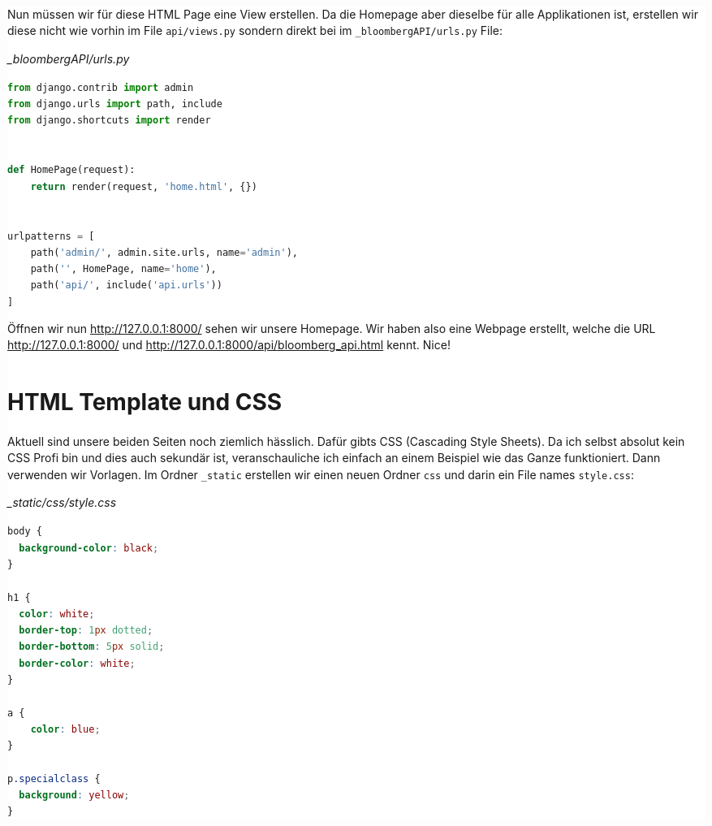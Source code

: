 Nun müssen wir für diese HTML Page eine View erstellen. Da die Homepage aber dieselbe für alle Applikationen ist,
erstellen wir diese nicht wie vorhin im File ```api/views.py``` sondern direkt bei im ```_bloombergAPI/urls.py``` File:

*_bloombergAPI/urls.py*
```Python
from django.contrib import admin
from django.urls import path, include
from django.shortcuts import render


def HomePage(request):
    return render(request, 'home.html', {})


urlpatterns = [
    path('admin/', admin.site.urls, name='admin'),
    path('', HomePage, name='home'),
    path('api/', include('api.urls'))
]
```

Öffnen wir nun http://127.0.0.1:8000/ sehen wir unsere Homepage. Wir haben also eine Webpage erstellt, welche die URL 
http://127.0.0.1:8000/ und http://127.0.0.1:8000/api/bloomberg_api.html kennt. Nice!



# HTML Template und CSS

Aktuell sind unsere beiden Seiten noch ziemlich hässlich. Dafür gibts CSS (Cascading Style Sheets). Da ich selbst
absolut kein CSS Profi bin und dies auch sekundär ist, veranschauliche ich einfach an einem Beispiel wie das Ganze
funktioniert. Dann verwenden wir Vorlagen. Im Ordner ```_static``` erstellen wir einen neuen Ordner ```css``` und darin
ein File names ```style.css```:

*_static/css/style.css*
```CSS
body {
  background-color: black;
}

h1 {
  color: white;
  border-top: 1px dotted;
  border-bottom: 5px solid;
  border-color: white;
}

a {
    color: blue;
}

p.specialclass {
  background: yellow;
}
```
